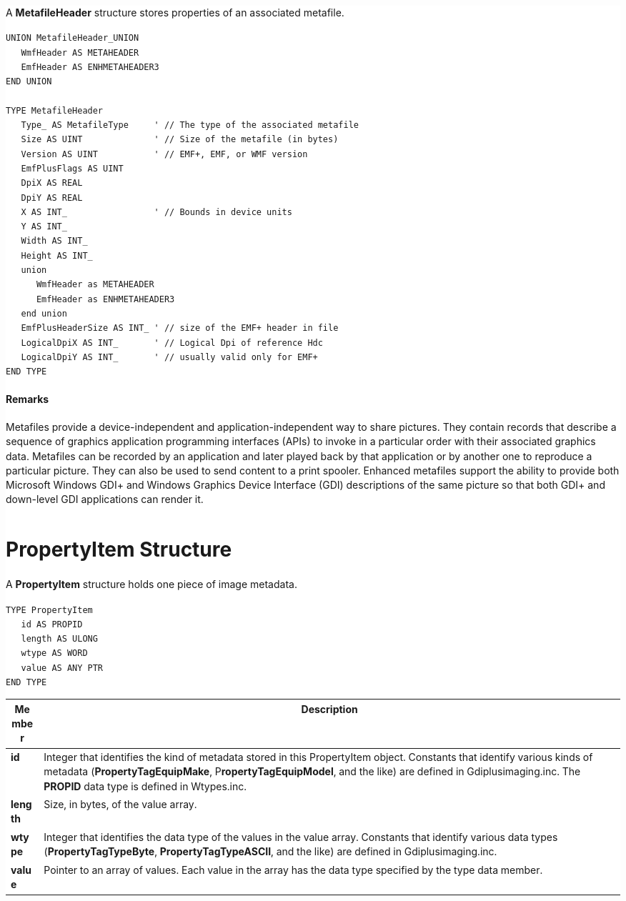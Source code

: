 A **MetafileHeader** structure stores properties of an associated metafile.

```
UNION MetafileHeader_UNION
   WmfHeader AS METAHEADER
   EmfHeader AS ENHMETAHEADER3
END UNION

TYPE MetafileHeader
   Type_ AS MetafileType     ' // The type of the associated metafile
   Size AS UINT              ' // Size of the metafile (in bytes)
   Version AS UINT           ' // EMF+, EMF, or WMF version
   EmfPlusFlags AS UINT
   DpiX AS REAL
   DpiY AS REAL
   X AS INT_                 ' // Bounds in device units
   Y AS INT_
   Width AS INT_
   Height AS INT_
   union
      WmfHeader as METAHEADER
      EmfHeader as ENHMETAHEADER3
   end union
   EmfPlusHeaderSize AS INT_ ' // size of the EMF+ header in file
   LogicalDpiX AS INT_       ' // Logical Dpi of reference Hdc
   LogicalDpiY AS INT_       ' // usually valid only for EMF+
END TYPE
```

#### Remarks

Metafiles provide a device-independent and application-independent way to share pictures. They contain records that describe a sequence of graphics application programming interfaces (APIs) to invoke in a particular order with their associated graphics data. Metafiles can be recorded by an application and later played back by that application or by another one to reproduce a particular picture. They can also be used to send content to a print spooler. Enhanced metafiles support the ability to provide both Microsoft Windows GDI+ and Windows Graphics Device Interface (GDI) descriptions of the same picture so that both GDI+ and down-level GDI applications can render it.

# <a name="PropertyItem"></a>PropertyItem Structure

A **PropertyItem** structure holds one piece of image metadata.

```
TYPE PropertyItem
   id AS PROPID
   length AS ULONG
   wtype AS WORD
   value AS ANY PTR
END TYPE
```

| Member     | Description |
| ---------- | ----------- |
| **id** | Integer that identifies the kind of metadata stored in this PropertyItem object. Constants that identify various kinds of metadata (**PropertyTagEquipMake**, P**ropertyTagEquipModel**, and the like) are defined in Gdiplusimaging.inc. The **PROPID** data type is defined in Wtypes.inc. |
| **length** | Size, in bytes, of the value array. |
| **wtype** | Integer that identifies the data type of the values in the value array. Constants that identify various data types (**PropertyTagTypeByte**, **PropertyTagTypeASCII**, and the like) are defined in Gdiplusimaging.inc. |
| **value** | Pointer to an array of values. Each value in the array has the data type specified by the type data member. |
